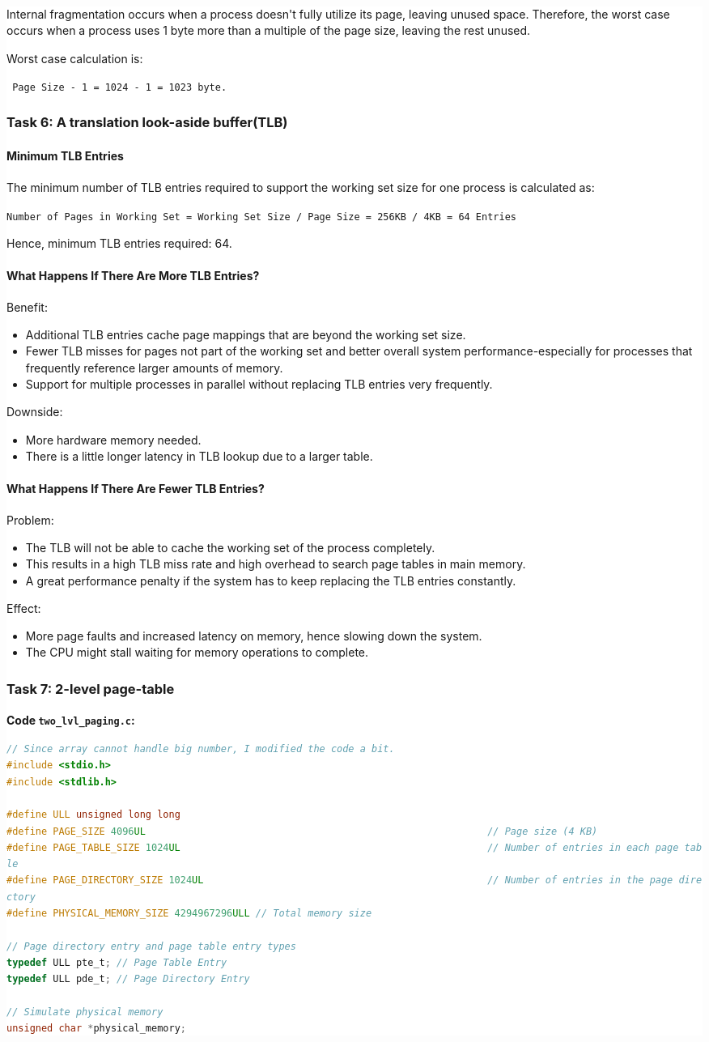 Internal fragmentation occurs when a process doesn't fully utilize its page, leaving unused space. Therefore, the worst case occurs when a process uses 1 byte more than a multiple of the page size, leaving the rest unused.

Worst case calculation is:

     Page Size - 1 = 1024 - 1 = 1023 byte.

### Task 6: A translation look-aside buffer(TLB)

#### Minimum TLB Entries

The minimum number of TLB entries required to support the working set size for one process is calculated as:

    Number of Pages in Working Set = Working Set Size / Page Size = 256KB / 4KB = 64 Entries

Hence, minimum TLB entries required: 64.

#### What Happens If There Are More TLB Entries?

Benefit:

- Additional TLB entries cache page mappings that are beyond the working set size.
- Fewer TLB misses for pages not part of the working set and better overall system performance-especially for processes that frequently reference larger amounts of memory.
- Support for multiple processes in parallel without replacing TLB entries very frequently.

Downside:

- More hardware memory needed.
- There is a little longer latency in TLB lookup due to a larger table.

#### What Happens If There Are Fewer TLB Entries?

Problem:

- The TLB will not be able to cache the working set of the process completely.
- This results in a high TLB miss rate and high overhead to search page tables in main memory.
- A great performance penalty if the system has to keep replacing the TLB entries constantly.

Effect:

- More page faults and increased latency on memory, hence slowing down the system.
- The CPU might stall waiting for memory operations to complete.

### Task 7: 2-level page-table

**Code `two_lvl_paging.c`:**

```c
// Since array cannot handle big number, I modified the code a bit.
#include <stdio.h>
#include <stdlib.h>

#define ULL unsigned long long
#define PAGE_SIZE 4096UL                                                           // Page size (4 KB)
#define PAGE_TABLE_SIZE 1024UL                                                     // Number of entries in each page table
#define PAGE_DIRECTORY_SIZE 1024UL                                                 // Number of entries in the page directory
#define PHYSICAL_MEMORY_SIZE 4294967296ULL // Total memory size

// Page directory entry and page table entry types
typedef ULL pte_t; // Page Table Entry
typedef ULL pde_t; // Page Directory Entry

// Simulate physical memory
unsigned char *physical_memory;
```